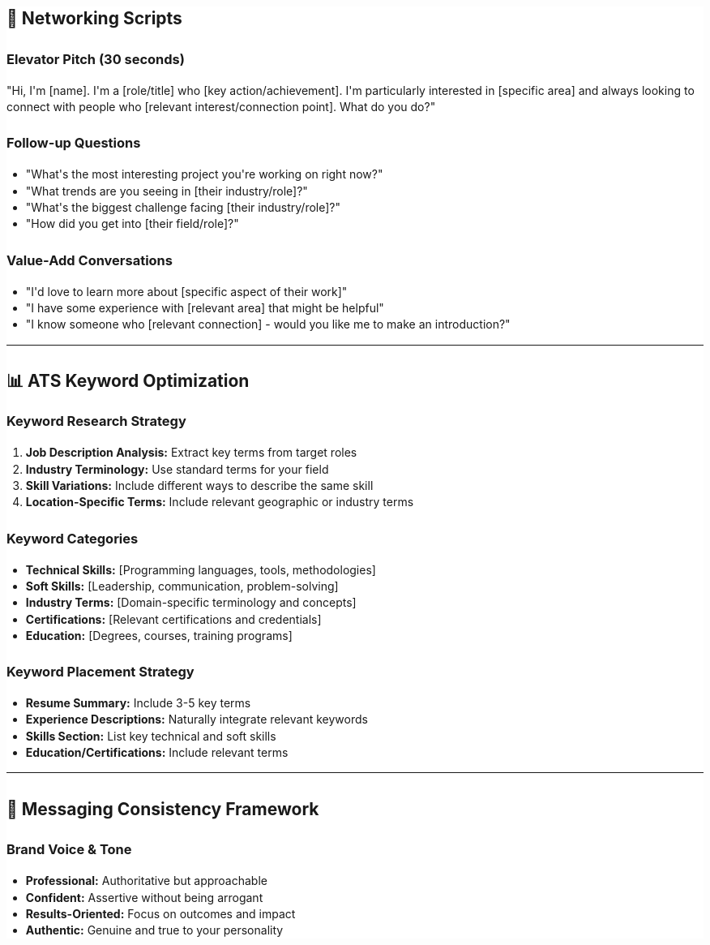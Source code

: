 
## 🤝 Networking Scripts

### **Elevator Pitch (30 seconds)**
"Hi, I'm [name]. I'm a [role/title] who [key action/achievement]. I'm particularly interested in [specific area] and always looking to connect with people who [relevant interest/connection point]. What do you do?"

### **Follow-up Questions**
- "What's the most interesting project you're working on right now?"
- "What trends are you seeing in [their industry/role]?"
- "What's the biggest challenge facing [their industry/role]?"
- "How did you get into [their field/role]?"

### **Value-Add Conversations**
- "I'd love to learn more about [specific aspect of their work]"
- "I have some experience with [relevant area] that might be helpful"
- "I know someone who [relevant connection] - would you like me to make an introduction?"

---

## 📊 ATS Keyword Optimization

### **Keyword Research Strategy**
1. **Job Description Analysis:** Extract key terms from target roles
2. **Industry Terminology:** Use standard terms for your field
3. **Skill Variations:** Include different ways to describe the same skill
4. **Location-Specific Terms:** Include relevant geographic or industry terms

### **Keyword Categories**
- **Technical Skills:** [Programming languages, tools, methodologies]
- **Soft Skills:** [Leadership, communication, problem-solving]
- **Industry Terms:** [Domain-specific terminology and concepts]
- **Certifications:** [Relevant certifications and credentials]
- **Education:** [Degrees, courses, training programs]

### **Keyword Placement Strategy**
- **Resume Summary:** Include 3-5 key terms
- **Experience Descriptions:** Naturally integrate relevant keywords
- **Skills Section:** List key technical and soft skills
- **Education/Certifications:** Include relevant terms

---

## 🎯 Messaging Consistency Framework

### **Brand Voice & Tone**
- **Professional:** Authoritative but approachable
- **Confident:** Assertive without being arrogant
- **Results-Oriented:** Focus on outcomes and impact
- **Authentic:** Genuine and true to your personality
